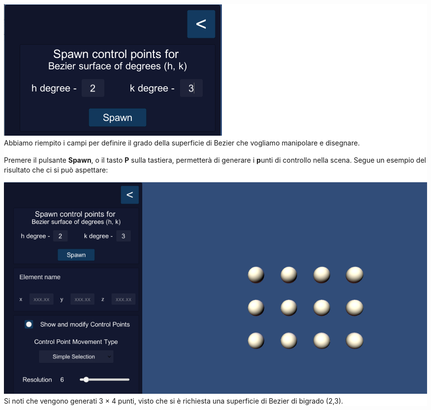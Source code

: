 <div class='infoimagecontainer'>
<img class='infoimage' src="assets/images/SpawnSection.png">
<div class='infoimageoverlay'>
<div class='infoimagetext'>Abbiamo riempito i campi per definire il grado della superficie di Bezier che vogliamo manipolare e disegnare.
</div></div></div>

Premere il pulsante **Spawn**, o il tasto **P** sulla tastiera, permetterà di generare i **p**unti di controllo nella scena. Segue un esempio del risultato che ci si può aspettare:

<div class='infoimagecontainer'>
<img class='infoimage' src="assets/images/SpawnResult.png">
<div class='infoimageoverlay'>
<div class='infoimagetext'>Si noti che vengono generati 3 × 4 punti, visto che si è richiesta una superficie di Bezier di bigrado (2,3).
</div></div></div>
